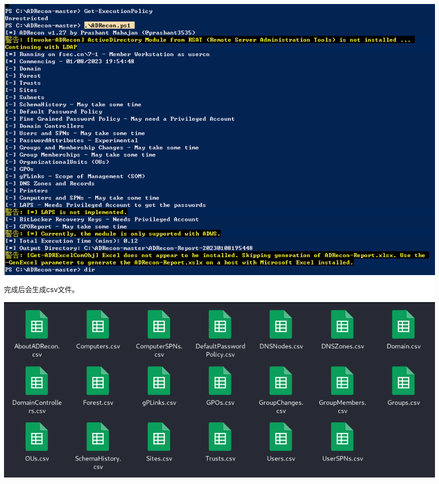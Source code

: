![image-20230108200033142](../../images//image-20230108200033142.png)

完成后会生成csv文件。

![image-20230108200122701](../../images//image-20230108200122701.png)

